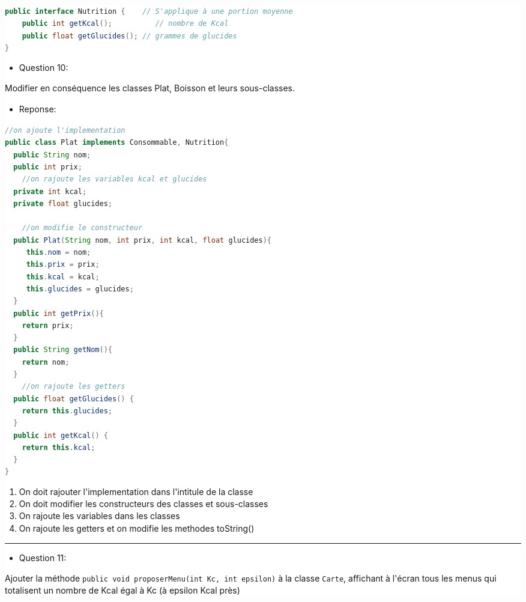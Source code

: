 ```java
public interface Nutrition {    // S'applique à une portion moyenne
    public int getKcal();          // nombre de Kcal
    public float getGlucides(); // grammes de glucides
}
```

* Question 10:

Modifier en conséquence les classes Plat, Boisson et leurs sous-classes.

* Reponse:

```java
//on ajoute l'implementation
public class Plat implements Consommable, Nutrition{
  public String nom;
  public int prix;
	//on rajoute les variables kcal et glucides
  private int kcal;
  private float glucides;

	//on modifie le constructeur
  public Plat(String nom, int prix, int kcal, float glucides){
     this.nom = nom;
     this.prix = prix;
     this.kcal = kcal;
     this.glucides = glucides;
  }
  public int getPrix(){
    return prix;
  }
  public String getNom(){
    return nom;
  }
	//on rajoute les getters
  public float getGlucides() {
  	return this.glucides;
  }
  public int getKcal() {
  	return this.kcal;
  }
}
```

1. On doit rajouter l'implementation dans l'intitule de la classe
2. On doit modifier les constructeurs des classes et sous-classes
3. On rajoute les variables dans les classes
4. On rajoute les getters et on modifie les methodes toString()

___

* Question 11:

Ajouter la méthode `public void proposerMenu(int Kc, int epsilon)` à la classe `Carte`, affichant à l'écran tous les menus qui totalisent un nombre de Kcal égal à Kc (à epsilon Kcal près)

